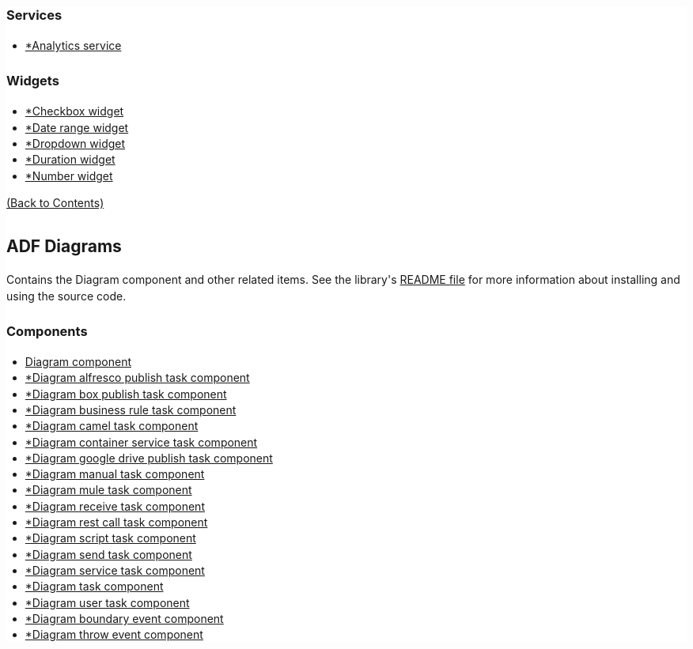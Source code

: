 ### Services

- [*Analytics service](ng2-components/ng2-activiti-analytics/src/services/analytics.service.ts)

### Widgets

- [*Checkbox widget](ng2-components/ng2-activiti-analytics/src/components/widgets/checkbox/checkbox.widget.ts)
- [*Date range widget](ng2-components/ng2-activiti-analytics/src/components/widgets/date-range/date-range.widget.ts)
- [*Dropdown widget](ng2-components/ng2-activiti-analytics/src/components/widgets/dropdown/dropdown.widget.ts)
- [*Duration widget](ng2-components/ng2-activiti-analytics/src/components/widgets/duration/duration.widget.ts)
- [*Number widget](ng2-components/ng2-activiti-analytics/src/components/widgets/number/number.widget.ts)


[(Back to Contents)](#contents)

## ADF Diagrams

Contains the Diagram component and other related items. See the library's
[README file](ng2-components/ng2-activiti-diagrams/README.md)
for more information about installing and using the source code.


### Components

- [Diagram component](docs/diagram.component.md)
- [*Diagram alfresco publish task component](ng2-components/ng2-activiti-diagrams/src/components/activities/diagram-alfresco-publish-task.component.ts)
- [*Diagram box publish task component](ng2-components/ng2-activiti-diagrams/src/components/activities/diagram-box-publish-task.component.ts)
- [*Diagram business rule task component](ng2-components/ng2-activiti-diagrams/src/components/activities/diagram-business-rule-task.component.ts)
- [*Diagram camel task component](ng2-components/ng2-activiti-diagrams/src/components/activities/diagram-camel-task.component.ts)
- [*Diagram container service task component](ng2-components/ng2-activiti-diagrams/src/components/activities/diagram-container-service-task.component.ts)
- [*Diagram google drive publish task component](ng2-components/ng2-activiti-diagrams/src/components/activities/diagram-google-drive-publish-task.component.ts)
- [*Diagram manual task component](ng2-components/ng2-activiti-diagrams/src/components/activities/diagram-manual-task.component.ts)
- [*Diagram mule task component](ng2-components/ng2-activiti-diagrams/src/components/activities/diagram-mule-task.component.ts)
- [*Diagram receive task component](ng2-components/ng2-activiti-diagrams/src/components/activities/diagram-receive-task.component.ts)
- [*Diagram rest call task component](ng2-components/ng2-activiti-diagrams/src/components/activities/diagram-rest-call-task.component.ts)
- [*Diagram script task component](ng2-components/ng2-activiti-diagrams/src/components/activities/diagram-script-task.component.ts)
- [*Diagram send task component](ng2-components/ng2-activiti-diagrams/src/components/activities/diagram-send-task.component.ts)
- [*Diagram service task component](ng2-components/ng2-activiti-diagrams/src/components/activities/diagram-service-task.component.ts)
- [*Diagram task component](ng2-components/ng2-activiti-diagrams/src/components/activities/diagram-task.component.ts)
- [*Diagram user task component](ng2-components/ng2-activiti-diagrams/src/components/activities/diagram-user-task.component.ts)
- [*Diagram boundary event component](ng2-components/ng2-activiti-diagrams/src/components/boundary-events/diagram-boundary-event.component.ts)
- [*Diagram throw event component](ng2-components/ng2-activiti-diagrams/src/components/boundary-events/diagram-throw-event.component.ts)